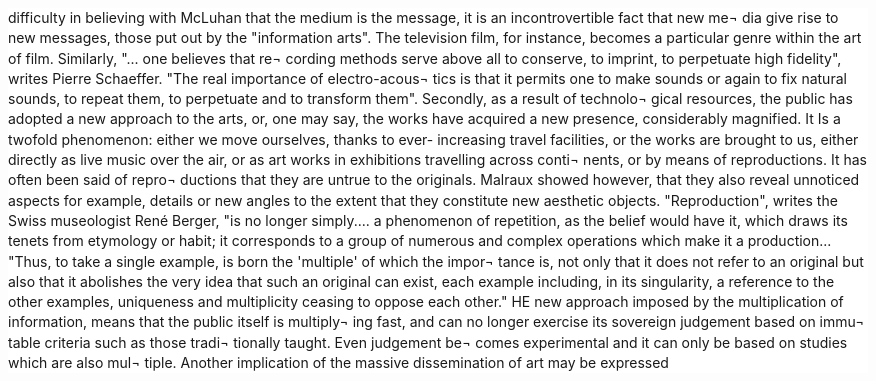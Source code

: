 difficulty in believing with McLuhan
that the medium is the message, it is
an incontrovertible fact that new me¬
dia give rise to new messages, those
put out by the "information arts". The
television film, for instance, becomes
a particular genre within the art of film.
Similarly, "... one believes that re¬
cording methods serve above all to
conserve, to imprint, to perpetuate
high fidelity", writes Pierre Schaeffer.
"The real importance of electro-acous¬
tics is that it permits one to make
sounds or again to fix natural sounds,
to repeat them, to perpetuate and to
transform them".
Secondly, as a result of technolo¬
gical resources, the public has adopted
a new approach to the arts, or, one
may say, the works have acquired a
new presence, considerably magnified.
It Is a twofold phenomenon: either we
move ourselves, thanks to ever-
increasing travel facilities, or the works
are brought to us, either directly as
live music over the air, or as art works
in exhibitions travelling across conti¬
nents, or by means of reproductions.
It has often been said of repro¬
ductions that they are untrue to the
originals. Malraux showed however,
that they also reveal unnoticed aspects
for example, details or new angles
to the extent that they constitute new
aesthetic objects.
"Reproduction", writes the Swiss
museologist René Berger, "is no
longer simply.... a phenomenon of
repetition, as the belief would have it,
which draws its tenets from etymology
or habit; it corresponds to a group of
numerous and complex operations
which make it a production...
"Thus, to take a single example, is
born the 'multiple' of which the impor¬
tance is, not only that it does not refer
to an original but also that it abolishes
the very idea that such an original can
exist, each example including, in its
singularity, a reference to the other
examples, uniqueness and multiplicity
ceasing to oppose each other."
HE new approach imposed
by the multiplication of information,
means that the public itself is multiply¬
ing fast, and can no longer exercise its
sovereign judgement based on immu¬
table criteria such as those tradi¬
tionally taught. Even judgement be¬
comes experimental and it can only be
based on studies which are also mul¬
tiple.
Another implication of the massive
dissemination of art may be expressed